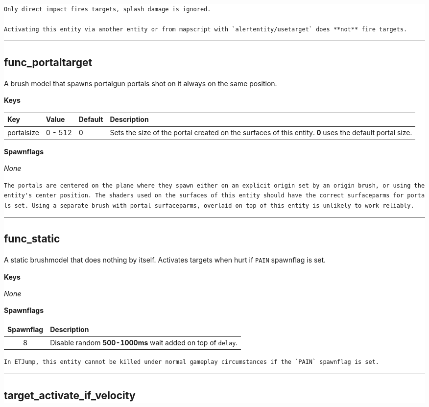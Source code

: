 ```{note}
Only direct impact fires targets, splash damage is ignored.

Activating this entity via another entity or from mapscript with `alertentity/usetarget` does **not** fire targets.
```

---

## func_portaltarget

A brush model that spawns portalgun portals shot on it always on the same position.

**Keys**

| Key         | Value    | Default | Description                                                                                             |
| :---------- | :------- | :------ | :------------------------------------------------------------------------------------------------------ |
| portalsize  | 0 - 512  | 0       | Sets the size of the portal created on the surfaces of this entity. **0** uses the default portal size. |

**Spawnflags**

*None*

```{note}
The portals are centered on the plane where they spawn either on an explicit origin set by an origin brush, or using the entity's center position. The shaders used on the surfaces of this entity should have the correct surfaceparms for portals set. Using a separate brush with portal surfaceparms, overlaid on top of this entity is unlikely to work reliably.
```

---

## func_static

A static brushmodel that does nothing by itself. Activates targets when hurt if `PAIN` spawnflag is set.

**Keys**

*None*

**Spawnflags**

| Spawnflag | Description                                                 |
| :-------: | :---------------------------------------------------------- |
| 8         | Disable random **500-1000ms** wait added on top of `delay`. |

```{note}
In ETJump, this entity cannot be killed under normal gameplay circumstances if the `PAIN` spawnflag is set.
```

---

## target_activate_if_velocity
